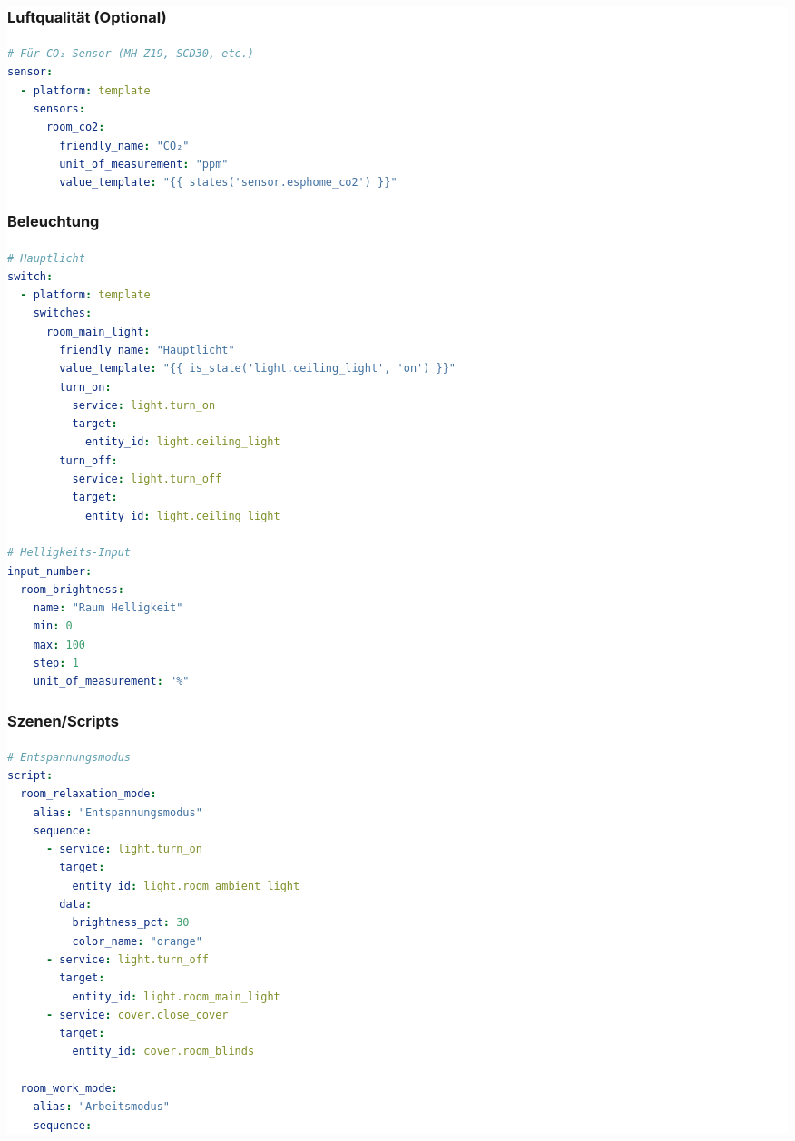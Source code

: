 ### Luftqualität (Optional)
```yaml
# Für CO₂-Sensor (MH-Z19, SCD30, etc.)
sensor:
  - platform: template
    sensors:
      room_co2:
        friendly_name: "CO₂"
        unit_of_measurement: "ppm"
        value_template: "{{ states('sensor.esphome_co2') }}"
```

### Beleuchtung
```yaml
# Hauptlicht
switch:
  - platform: template
    switches:
      room_main_light:
        friendly_name: "Hauptlicht"
        value_template: "{{ is_state('light.ceiling_light', 'on') }}"
        turn_on:
          service: light.turn_on
          target:
            entity_id: light.ceiling_light
        turn_off:
          service: light.turn_off
          target:
            entity_id: light.ceiling_light

# Helligkeits-Input
input_number:
  room_brightness:
    name: "Raum Helligkeit"
    min: 0
    max: 100
    step: 1
    unit_of_measurement: "%"
```

### Szenen/Scripts
```yaml
# Entspannungsmodus
script:
  room_relaxation_mode:
    alias: "Entspannungsmodus"
    sequence:
      - service: light.turn_on
        target:
          entity_id: light.room_ambient_light
        data:
          brightness_pct: 30
          color_name: "orange"
      - service: light.turn_off
        target:
          entity_id: light.room_main_light
      - service: cover.close_cover
        target:
          entity_id: cover.room_blinds

  room_work_mode:
    alias: "Arbeitsmodus"
    sequence:
```